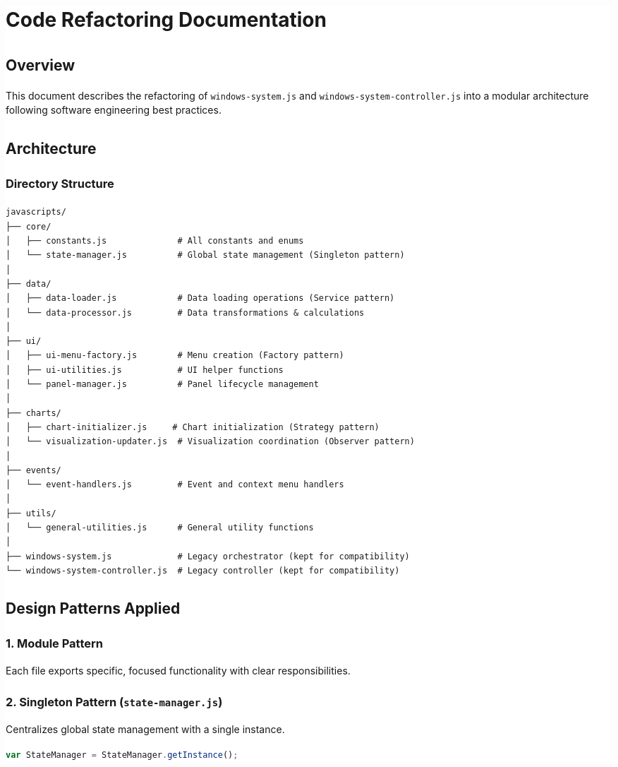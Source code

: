 # Code Refactoring Documentation

## Overview

This document describes the refactoring of `windows-system.js` and `windows-system-controller.js` into a modular architecture following software engineering best practices.

## Architecture

### Directory Structure

```
javascripts/
├── core/
│   ├── constants.js              # All constants and enums
│   └── state-manager.js          # Global state management (Singleton pattern)
│
├── data/
│   ├── data-loader.js            # Data loading operations (Service pattern)
│   └── data-processor.js         # Data transformations & calculations
│
├── ui/
│   ├── ui-menu-factory.js        # Menu creation (Factory pattern)
│   ├── ui-utilities.js           # UI helper functions
│   └── panel-manager.js          # Panel lifecycle management
│
├── charts/
│   ├── chart-initializer.js     # Chart initialization (Strategy pattern)
│   └── visualization-updater.js  # Visualization coordination (Observer pattern)
│
├── events/
│   └── event-handlers.js         # Event and context menu handlers
│
├── utils/
│   └── general-utilities.js      # General utility functions
│
├── windows-system.js             # Legacy orchestrator (kept for compatibility)
└── windows-system-controller.js  # Legacy controller (kept for compatibility)
```

## Design Patterns Applied

### 1. **Module Pattern**
Each file exports specific, focused functionality with clear responsibilities.

### 2. **Singleton Pattern** (`state-manager.js`)
Centralizes global state management with a single instance.

```javascript
var StateManager = StateManager.getInstance();
```
